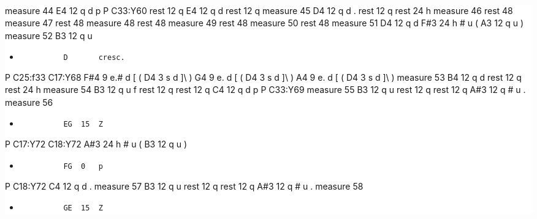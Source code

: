 measure 44
E4    12        q     d         p
P    C33:Y60
rest  12        q
E4    12        q     d
rest  12        q
measure 45
D4    12        q     d         .
rest  12        q
rest  24        h
measure 46
rest  48
measure 47
rest  48
measure 48
rest  48
measure 49
rest  48
measure 50
rest  48
measure 51
D4    12        q     d
F#3   24        h #   u        (
A3    12        q     u        )
measure 52
B3    12        q     u
*               D       cresc.
P  C25:f33  C17:Y68
F#4    9        e.#   d  [     (
D4     3        s     d  ]\    )
G4     9        e.    d  [     (
D4     3        s     d  ]\    )
A4     9        e.    d  [     (
D4     3        s     d  ]\    )
measure 53
B4    12        q     d
rest  12        q
rest  24        h
measure 54
B3    12        q     u         f
rest  12        q
rest  12        q
C4    12        q     d         p
P    C33:Y69
measure 55
B3    12        q     u
rest  12        q
rest  12        q
A#3   12        q #   u         .
measure 56
*               EG  15  Z
P   C17:Y72 C18:Y72
A#3   24        h #   u        (
B3    12        q     u        )
*               FG  0   p
P   C18:Y72
C4    12        q     d         .
measure 57
B3    12        q     u
rest  12        q
rest  12        q
A#3   12        q #   u         .
measure 58
*               GE  15  Z